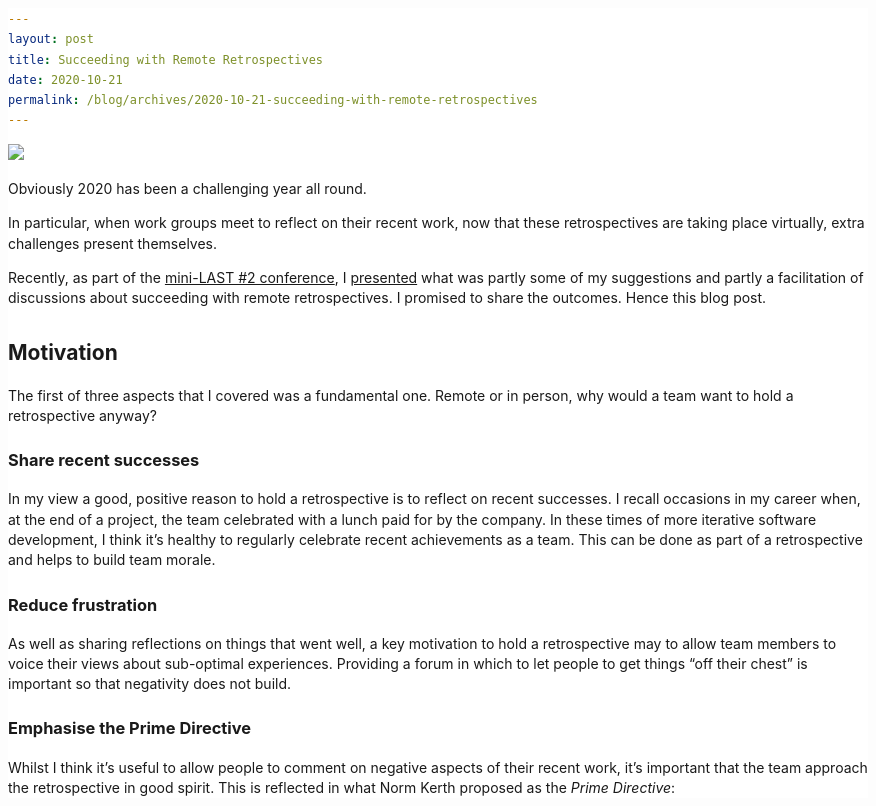 ```yaml
---
layout: post
title: Succeeding with Remote Retrospectives
date: 2020-10-21
permalink: /blog/archives/2020-10-21-succeeding-with-remote-retrospectives
---
```


![](https://keithpitty.com/rails/active_storage/blobs/proxy/eyJfcmFpbHMiOnsibWVzc2FnZSI6IkJBaHBUZz09IiwiZXhwIjpudWxsLCJwdXIiOiJibG9iX2lkIn19--7a2bbc7f2238348437161a3306932f42fd4017e5/succeeding-with-remote-retros.jpg)

Obviously 2020 has been a challenging year all round.

In particular, when work groups meet to reflect on their recent work,
now that these retrospectives are taking place virtually, extra
challenges present themselves.

Recently, as part of the [mini-LAST #2
conference](https://confengine.com/mini-last-2/schedule), I
[presented](https://speakerdeck.com/keithpitty/succeeding-with-remote-retrospectives)
what was partly some of my suggestions and partly a facilitation of
discussions about succeeding with remote retrospectives. I promised to
share the outcomes. Hence this blog post.

## Motivation

The first of three aspects that I covered was a fundamental one. Remote
or in person, why would a team want to hold a retrospective anyway?

### Share recent successes

In my view a good, positive reason to hold a retrospective is to reflect
on recent successes. I recall occasions in my career when, at the end of
a project, the team celebrated with a lunch paid for by the company. In
these times of more iterative software development, I think it’s healthy
to regularly celebrate recent achievements as a team. This can be done
as part of a retrospective and helps to build team morale.

### Reduce frustration

As well as sharing reflections on things that went well, a key
motivation to hold a retrospective may to allow team members to voice
their views about sub-optimal experiences. Providing a forum in which to
let people to get things “off their chest” is important so that
negativity does not build.

### Emphasise the Prime Directive

Whilst I think it’s useful to allow people to comment on negative
aspects of their recent work, it’s important that the team approach the
retrospective in good spirit. This is reflected in what Norm Kerth
proposed as the *Prime Directive*:
